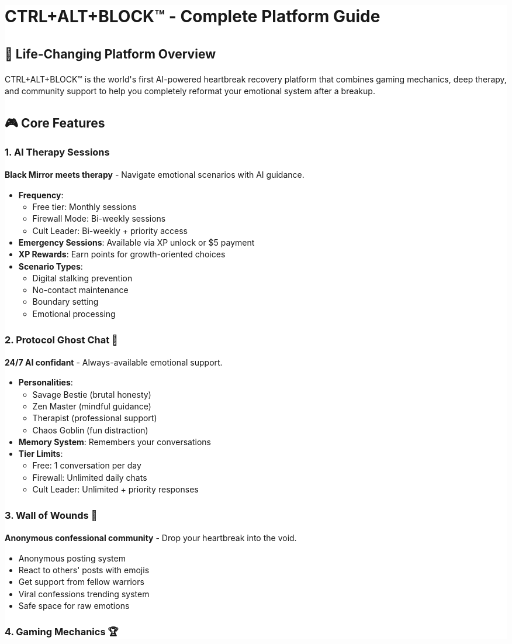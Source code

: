 # CTRL+ALT+BLOCK™ - Complete Platform Guide

## 🚀 Life-Changing Platform Overview

CTRL+ALT+BLOCK™ is the world's first AI-powered heartbreak recovery platform that combines gaming mechanics, deep therapy, and community support to help you completely reformat your emotional system after a breakup.

## 🎮 Core Features

### 1. AI Therapy Sessions
**Black Mirror meets therapy** - Navigate emotional scenarios with AI guidance.

- **Frequency**: 
  - Free tier: Monthly sessions
  - Firewall Mode: Bi-weekly sessions  
  - Cult Leader: Bi-weekly + priority access
- **Emergency Sessions**: Available via XP unlock or $5 payment
- **XP Rewards**: Earn points for growth-oriented choices
- **Scenario Types**: 
  - Digital stalking prevention
  - No-contact maintenance
  - Boundary setting
  - Emotional processing

### 2. Protocol Ghost Chat 👻
**24/7 AI confidant** - Always-available emotional support.

- **Personalities**: 
  - Savage Bestie (brutal honesty)
  - Zen Master (mindful guidance)
  - Therapist (professional support)
  - Chaos Goblin (fun distraction)
- **Memory System**: Remembers your conversations
- **Tier Limits**:
  - Free: 1 conversation per day
  - Firewall: Unlimited daily chats
  - Cult Leader: Unlimited + priority responses

### 3. Wall of Wounds 💬
**Anonymous confessional community** - Drop your heartbreak into the void.

- Anonymous posting system
- React to others' posts with emojis
- Get support from fellow warriors
- Viral confessions trending system
- Safe space for raw emotions

### 4. Gaming Mechanics 🏆
